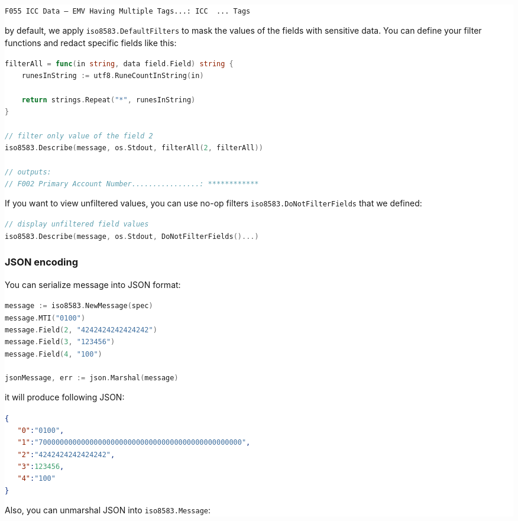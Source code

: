 ```
F055 ICC Data – EMV Having Multiple Tags...: ICC  ... Tags
```

by default, we apply `iso8583.DefaultFilters` to mask the values of the fields
with sensitive data. You can define your filter functions and redact specific
fields like this:

```go
filterAll = func(in string, data field.Field) string {
	runesInString := utf8.RuneCountInString(in)

	return strings.Repeat("*", runesInString)
}

// filter only value of the field 2
iso8583.Describe(message, os.Stdout, filterAll(2, filterAll))

// outputs:
// F002 Primary Account Number................: ************
```

If you want to view unfiltered values, you can use no-op filters `iso8583.DoNotFilterFields` that we defined:

```go
// display unfiltered field values
iso8583.Describe(message, os.Stdout, DoNotFilterFields()...)
```

### JSON encoding

You can serialize message into JSON format:

```go
message := iso8583.NewMessage(spec)
message.MTI("0100")
message.Field(2, "4242424242424242")
message.Field(3, "123456")
message.Field(4, "100")

jsonMessage, err := json.Marshal(message)
```

it will produce following JSON:

```json
{
   "0":"0100",
   "1":"700000000000000000000000000000000000000000000000",
   "2":"4242424242424242",
   "3":123456,
   "4":"100"
}
```

Also, you can unmarshal JSON into `iso8583.Message`:
